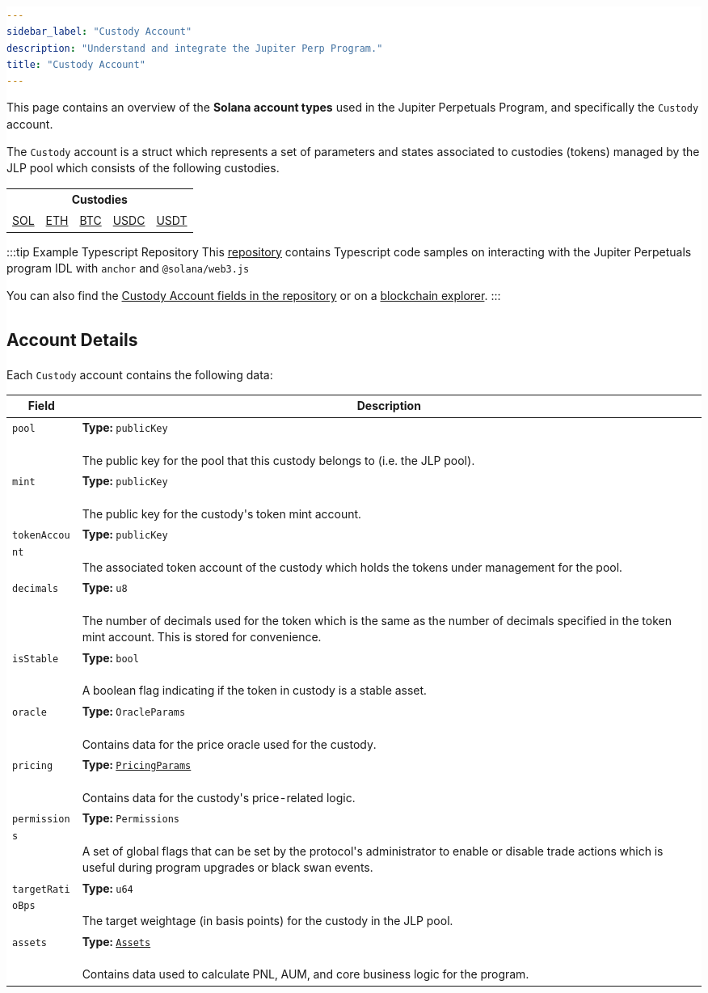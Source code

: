 ```yaml
---
sidebar_label: "Custody Account"
description: "Understand and integrate the Jupiter Perp Program."
title: "Custody Account"
---
```


<head>
    <title>Custody Account</title>
    <meta name="twitter:card" content="summary" />
</head>

This page contains an overview of the **Solana account types** used in the Jupiter Perpetuals Program, and specifically the `Custody` account.

The `Custody` account is a struct which represents a set of parameters and states associated to custodies (tokens) managed by the JLP pool which consists of the following custodies.

<table>
  <tr>
    <th colspan="5">Custodies</th>
  </tr>
  <tr>
    <td><a href="https://solscan.io/account/7xS2gz2bTp3fwCC7knJvUWTEU9Tycczu6VhJYKgi1wdz">SOL</a></td>
    <td><a href="https://solscan.io/account/AQCGyheWPLeo6Qp9WpYS9m3Qj479t7R636N9ey1rEjEn">ETH</a></td>
    <td><a href="https://solscan.io/account/5Pv3gM9JrFFH883SWAhvJC9RPYmo8UNxuFtv5bMMALkm">BTC</a></td>
    <td><a href="https://solscan.io/account/G18jKKXQwBbrHeiK3C9MRXhkHsLHf7XgCSisykV46EZa">USDC</a></td>
    <td><a href="https://solscan.io/account/4vkNeXiYEUizLdrpdPS1eC2mccyM4NUPRtERrk6ZETkk">USDT</a></td>
  </tr>
</table>

:::tip Example Typescript Repository
This [repository](https://github.com/julianfssen/jupiter-perps-anchor-idl-parsing) contains Typescript code samples on interacting with the Jupiter Perpetuals program IDL with `anchor` and `@solana/web3.js`

You can also find the [Custody Account fields in the repository](https://github.com/julianfssen/jupiter-perps-anchor-idl-parsing/blob/1a0b5dc71081958895691047a9aa8ba51d2a8765/src/idl/jupiter-perpetuals-idl.ts#L2397) or on a [blockchain explorer](https://solscan.io/account/PERPHjGBqRHArX4DySjwM6UJHiR3sWAatqfdBS2qQJu#anchorProgramIdl).
:::

## Account Details

Each `Custody` account contains the following data:

| Field | Description |
| --- | --- |
| `pool`             | **Type:** `publicKey`<br /><br />The public key for the pool that this custody belongs to (i.e. the JLP pool). |
| `mint`             | **Type:** `publicKey`<br /><br />The public key for the custody's token mint account. |
| `tokenAccount`     | **Type:** `publicKey`<br /><br />The associated token account of the custody which holds the tokens under management for the pool. |
| `decimals`         | **Type:** `u8`<br /><br />The number of decimals used for the token which is the same as the number of decimals specified in the token mint account. This is stored for convenience. |
| `isStable`         | **Type:** `bool`<br /><br />A boolean flag indicating if the token in custody is a stable asset. |
| `oracle`           | **Type:** `OracleParams`<br /><br />Contains data for the price oracle used for the custody. |
| `pricing`          | **Type:** [`PricingParams`](#pricingparams)<br /><br />Contains data for the custody's price-related logic. |
| `permissions`      | **Type:** `Permissions`<br /><br />A set of global flags that can be set by the protocol's administrator to enable or disable trade actions which is useful during program upgrades or black swan events. |
| `targetRatioBps`   | **Type:** `u64`<br /><br />The target weightage (in basis points) for the custody in the JLP pool. |
| `assets`           | **Type:** [`Assets`](#assets)<br /><br />Contains data used to calculate PNL, AUM, and core business logic for the program. |